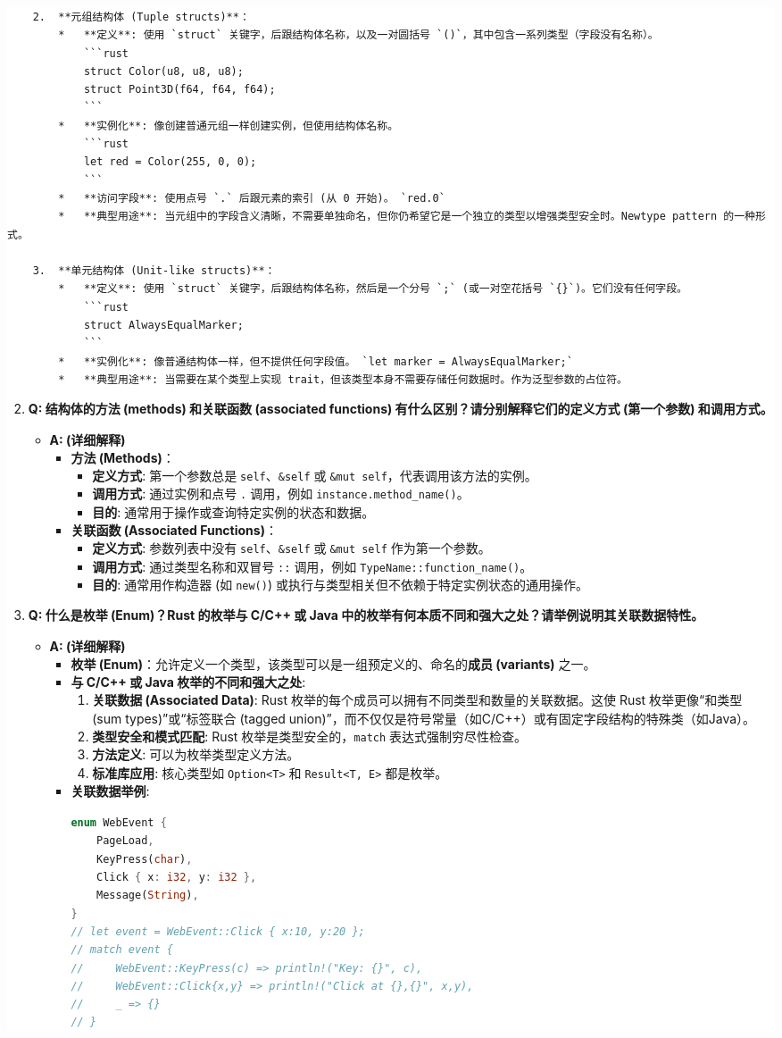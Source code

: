         2.  **元组结构体 (Tuple structs)**：
            *   **定义**: 使用 `struct` 关键字，后跟结构体名称，以及一对圆括号 `()`，其中包含一系列类型（字段没有名称）。
                ```rust
                struct Color(u8, u8, u8);
                struct Point3D(f64, f64, f64);
                ```
            *   **实例化**: 像创建普通元组一样创建实例，但使用结构体名称。
                ```rust
                let red = Color(255, 0, 0);
                ```
            *   **访问字段**: 使用点号 `.` 后跟元素的索引 (从 0 开始)。 `red.0`
            *   **典型用途**: 当元组中的字段含义清晰，不需要单独命名，但你仍希望它是一个独立的类型以增强类型安全时。Newtype pattern 的一种形式。

        3.  **单元结构体 (Unit-like structs)**：
            *   **定义**: 使用 `struct` 关键字，后跟结构体名称，然后是一个分号 `;` (或一对空花括号 `{}`)。它们没有任何字段。
                ```rust
                struct AlwaysEqualMarker;
                ```
            *   **实例化**: 像普通结构体一样，但不提供任何字段值。 `let marker = AlwaysEqualMarker;`
            *   **典型用途**: 当需要在某个类型上实现 trait，但该类型本身不需要存储任何数据时。作为泛型参数的占位符。

2.  **Q: 结构体的方法 (methods) 和关联函数 (associated functions) 有什么区别？请分别解释它们的定义方式 (第一个参数) 和调用方式。**
    *   **A: (详细解释)**
        *   **方法 (Methods)**：
            *   **定义方式**: 第一个参数总是 `self`、`&self` 或 `&mut self`，代表调用该方法的实例。
            *   **调用方式**: 通过实例和点号 `.` 调用，例如 `instance.method_name()`。
            *   **目的**: 通常用于操作或查询特定实例的状态和数据。
        *   **关联函数 (Associated Functions)**：
            *   **定义方式**: 参数列表中没有 `self`、`&self` 或 `&mut self` 作为第一个参数。
            *   **调用方式**: 通过类型名称和双冒号 `::` 调用，例如 `TypeName::function_name()`。
            *   **目的**: 通常用作构造器 (如 `new()`) 或执行与类型相关但不依赖于特定实例状态的通用操作。

3.  **Q: 什么是枚举 (Enum)？Rust 的枚举与 C/C++ 或 Java 中的枚举有何本质不同和强大之处？请举例说明其关联数据特性。**
    *   **A: (详细解释)**
        *   **枚举 (Enum)**：允许定义一个类型，该类型可以是一组预定义的、命名的**成员 (variants)** 之一。
        *   **与 C/C++ 或 Java 枚举的不同和强大之处**:
            1.  **关联数据 (Associated Data)**: Rust 枚举的每个成员可以拥有不同类型和数量的关联数据。这使 Rust 枚举更像“和类型 (sum types)”或“标签联合 (tagged union)”，而不仅仅是符号常量（如C/C++）或有固定字段结构的特殊类（如Java）。
            2.  **类型安全和模式匹配**: Rust 枚举是类型安全的，`match` 表达式强制穷尽性检查。
            3.  **方法定义**: 可以为枚举类型定义方法。
            4.  **标准库应用**: 核心类型如 `Option<T>` 和 `Result<T, E>` 都是枚举。
        *   **关联数据举例**:
            ```rust
            enum WebEvent {
                PageLoad,
                KeyPress(char),
                Click { x: i32, y: i32 },
                Message(String),
            }
            // let event = WebEvent::Click { x:10, y:20 };
            // match event {
            //     WebEvent::KeyPress(c) => println!("Key: {}", c),
            //     WebEvent::Click{x,y} => println!("Click at {},{}", x,y),
            //     _ => {}
            // }
            ```
